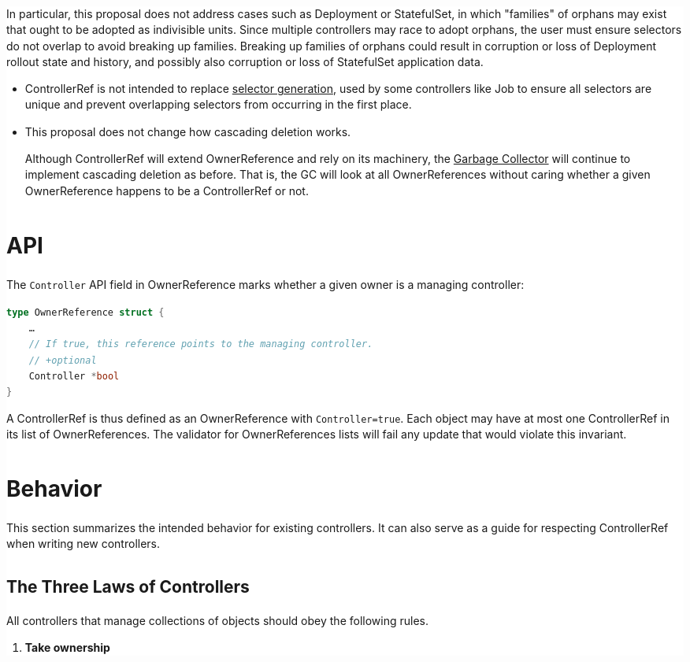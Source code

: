   In particular, this proposal does not address cases such as Deployment or
  StatefulSet, in which "families" of orphans may exist that ought to be adopted
  as indivisible units.
  Since multiple controllers may race to adopt orphans, the user must ensure
  selectors do not overlap to avoid breaking up families.
  Breaking up families of orphans could result in corruption or loss of
  Deployment rollout state and history, and possibly also corruption or loss of
  StatefulSet application data.

* ControllerRef is not intended to replace [selector generation](selector-generation.md),
  used by some controllers like Job to ensure all selectors are unique
  and prevent overlapping selectors from occurring in the first place.

* This proposal does not change how cascading deletion works.

  Although ControllerRef will extend OwnerReference and rely on its machinery,
  the [Garbage Collector](garbage-collection.md) will continue to implement
  cascading deletion as before.
  That is, the GC will look at all OwnerReferences without caring whether a
  given OwnerReference happens to be a ControllerRef or not.

# API

The `Controller` API field in OwnerReference marks whether a given owner is a
managing controller:

```go
type OwnerReference struct {
    …
    // If true, this reference points to the managing controller.
    // +optional
    Controller *bool
}
```

A ControllerRef is thus defined as an OwnerReference with `Controller=true`.
Each object may have at most one ControllerRef in its list of OwnerReferences.
The validator for OwnerReferences lists will fail any update that would violate
this invariant.

# Behavior

This section summarizes the intended behavior for existing controllers.
It can also serve as a guide for respecting ControllerRef when writing new
controllers.

## The Three Laws of Controllers

All controllers that manage collections of objects should obey the following
rules.

1. **Take ownership**
